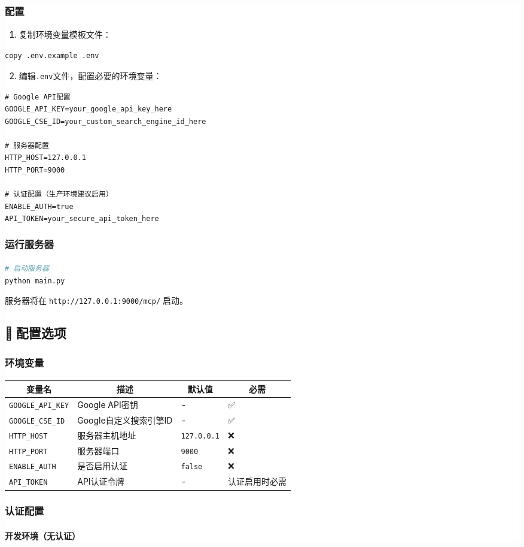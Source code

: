 ### 配置

1. 复制环境变量模板文件：

```bash
copy .env.example .env
```

2. 编辑`.env`文件，配置必要的环境变量：

```env
# Google API配置
GOOGLE_API_KEY=your_google_api_key_here
GOOGLE_CSE_ID=your_custom_search_engine_id_here

# 服务器配置
HTTP_HOST=127.0.0.1
HTTP_PORT=9000

# 认证配置（生产环境建议启用）
ENABLE_AUTH=true
API_TOKEN=your_secure_api_token_here
```

### 运行服务器

```bash
# 启动服务器
python main.py
```

服务器将在 `http://127.0.0.1:9000/mcp/` 启动。

## 🔧 配置选项

### 环境变量

| 变量名 | 描述 | 默认值 | 必需 |
|--------|------|--------|------|
| `GOOGLE_API_KEY` | Google API密钥 | - | ✅ |
| `GOOGLE_CSE_ID` | Google自定义搜索引擎ID | - | ✅ |
| `HTTP_HOST` | 服务器主机地址 | `127.0.0.1` | ❌ |
| `HTTP_PORT` | 服务器端口 | `9000` | ❌ |
| `ENABLE_AUTH` | 是否启用认证 | `false` | ❌ |
| `API_TOKEN` | API认证令牌 | - | 认证启用时必需 |

### 认证配置

#### 开发环境（无认证）
